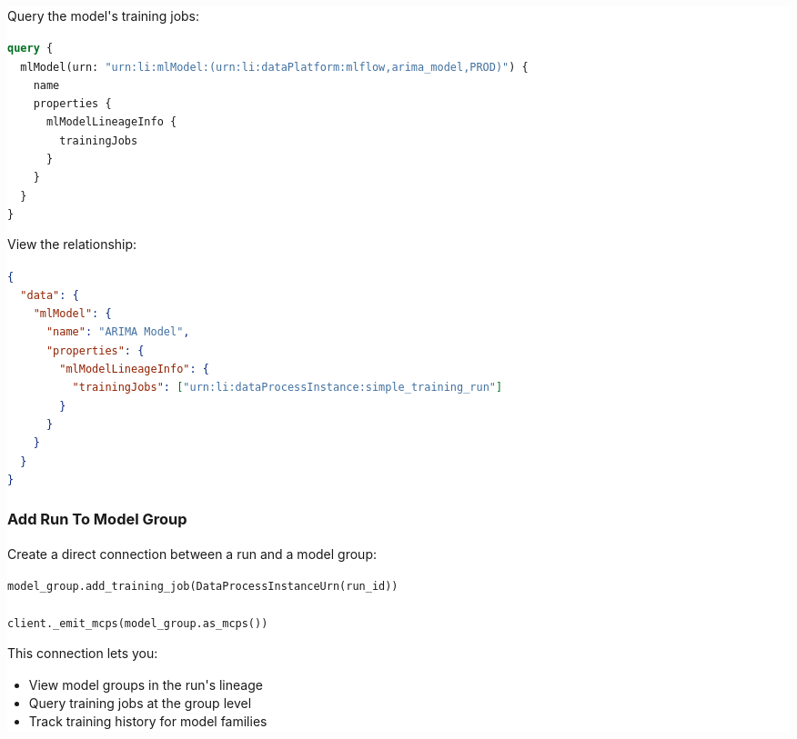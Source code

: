 </TabItem>

<TabItem value="graphql" label="GraphQL">
Query the model's training jobs:

```graphql
query {
  mlModel(urn: "urn:li:mlModel:(urn:li:dataPlatform:mlflow,arima_model,PROD)") {
    name
    properties {
      mlModelLineageInfo {
        trainingJobs
      }
    }
  }
}
```

View the relationship:

```json
{
  "data": {
    "mlModel": {
      "name": "ARIMA Model",
      "properties": {
        "mlModelLineageInfo": {
          "trainingJobs": ["urn:li:dataProcessInstance:simple_training_run"]
        }
      }
    }
  }
}
```

</TabItem>
</Tabs>

### Add Run To Model Group

Create a direct connection between a run and a model group:

```python
model_group.add_training_job(DataProcessInstanceUrn(run_id))

client._emit_mcps(model_group.as_mcps())
```

This connection lets you:

- View model groups in the run's lineage
- Query training jobs at the group level
- Track training history for model families

<Tabs>
<TabItem value="UI" label="UI">
